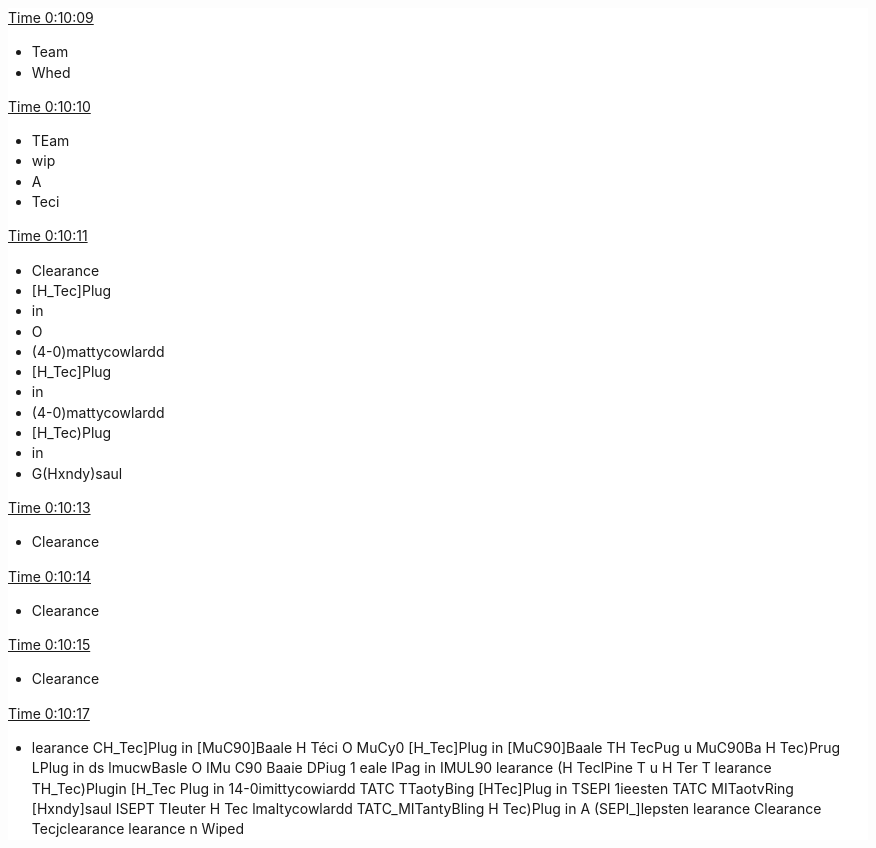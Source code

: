  [Time 0:10:09](https://youtu.be/JcRzbVOGN84?t=604) 
- Team 
- Whed 

 [Time 0:10:10](https://youtu.be/JcRzbVOGN84?t=605) 
- TEam 
- wip 
- A 
- Teci 

 [Time 0:10:11](https://youtu.be/JcRzbVOGN84?t=606) 
- Clearance 
- [H_Tec]Plug 
- in 
- O 
- (4-0)mattycowlardd 
- [H_Tec]Plug 
- in 
- (4-0)mattycowlardd 
- [H_Tec)Plug 
- in 
- G(Hxndy)saul 

 [Time 0:10:13](https://youtu.be/JcRzbVOGN84?t=608) 
- Clearance 

 [Time 0:10:14](https://youtu.be/JcRzbVOGN84?t=609) 
- Clearance 

 [Time 0:10:15](https://youtu.be/JcRzbVOGN84?t=610) 
- Clearance 

 [Time 0:10:17](https://youtu.be/JcRzbVOGN84?t=612) 
- learance
CH_Tec]Plug in [MuC90]Baale
H Téci O MuCy0
[H_Tec]Plug in
[MuC90]Baale
TH TecPug u MuC90Ba
H Tec)Prug
LPlug in ds lmucwBasle
O IMu C90 Baaie
DPiug 1 eale
IPag in
IMUL90
learance
(H TeclPine T u
H Ter T
learance
TH_Tec)Plugin
[H_Tec Plug in
14-0imittycowiardd
TATC TTaotyBing
[HTec]Plug in
TSEPI 1ieesten
TATC MITaotvRing
[Hxndy]saul
ISEPT TIeuter
H Tec
lmaltycowlardd TATC_MITantyBling
H Tec)Plug in A (SEPI_]lepsten
learance
Clearance
Tecjclearance
learance
n Wiped
